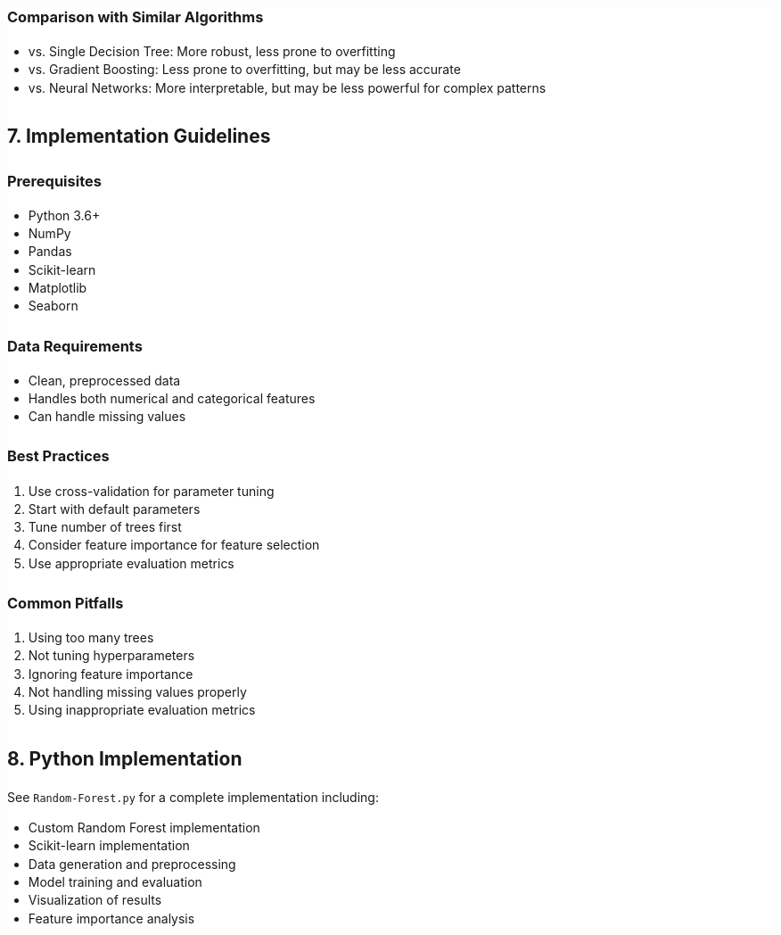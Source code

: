 ### Comparison with Similar Algorithms
- vs. Single Decision Tree: More robust, less prone to overfitting
- vs. Gradient Boosting: Less prone to overfitting, but may be less accurate
- vs. Neural Networks: More interpretable, but may be less powerful for complex patterns

## 7. Implementation Guidelines

### Prerequisites
- Python 3.6+
- NumPy
- Pandas
- Scikit-learn
- Matplotlib
- Seaborn

### Data Requirements
- Clean, preprocessed data
- Handles both numerical and categorical features
- Can handle missing values

### Best Practices
1. Use cross-validation for parameter tuning
2. Start with default parameters
3. Tune number of trees first
4. Consider feature importance for feature selection
5. Use appropriate evaluation metrics

### Common Pitfalls
1. Using too many trees
2. Not tuning hyperparameters
3. Ignoring feature importance
4. Not handling missing values properly
5. Using inappropriate evaluation metrics

## 8. Python Implementation
See `Random-Forest.py` for a complete implementation including:
- Custom Random Forest implementation
- Scikit-learn implementation
- Data generation and preprocessing
- Model training and evaluation
- Visualization of results
- Feature importance analysis 